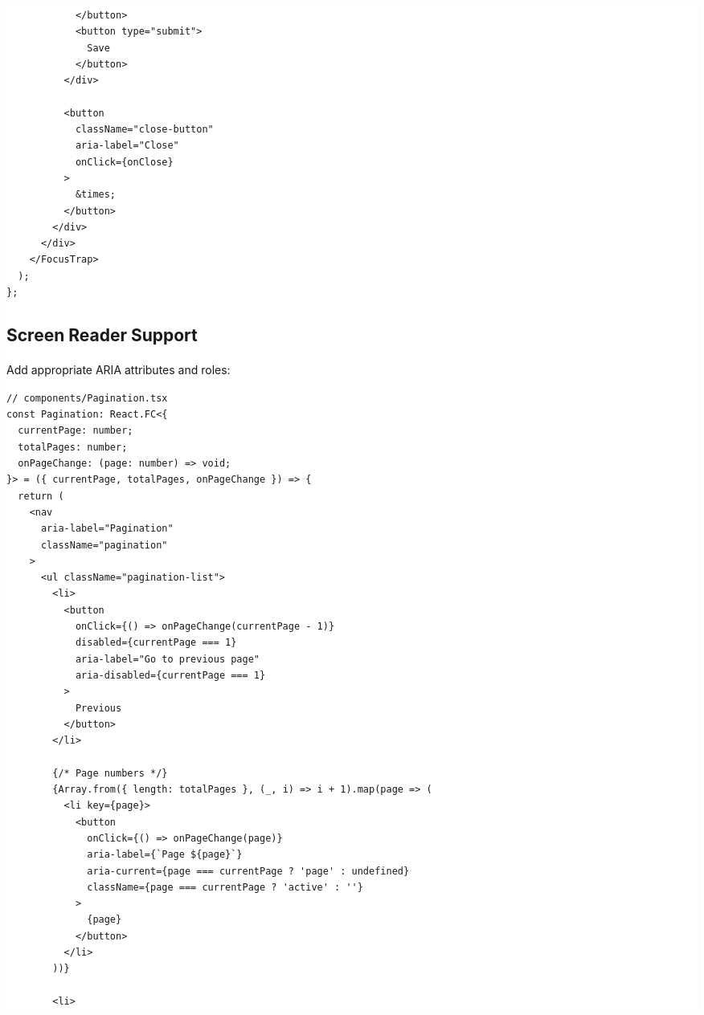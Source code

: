 ```tsx
            </button>
            <button type="submit">
              Save
            </button>
          </div>
          
          <button
            className="close-button"
            aria-label="Close"
            onClick={onClose}
          >
            &times;
          </button>
        </div>
      </div>
    </FocusTrap>
  );
};
```

## Screen Reader Support

Add appropriate ARIA attributes and roles:

```tsx
// components/Pagination.tsx
const Pagination: React.FC<{
  currentPage: number;
  totalPages: number;
  onPageChange: (page: number) => void;
}> = ({ currentPage, totalPages, onPageChange }) => {
  return (
    <nav 
      aria-label="Pagination" 
      className="pagination"
    >
      <ul className="pagination-list">
        <li>
          <button
            onClick={() => onPageChange(currentPage - 1)}
            disabled={currentPage === 1}
            aria-label="Go to previous page"
            aria-disabled={currentPage === 1}
          >
            Previous
          </button>
        </li>
        
        {/* Page numbers */}
        {Array.from({ length: totalPages }, (_, i) => i + 1).map(page => (
          <li key={page}>
            <button
              onClick={() => onPageChange(page)}
              aria-label={`Page ${page}`}
              aria-current={page === currentPage ? 'page' : undefined}
              className={page === currentPage ? 'active' : ''}
            >
              {page}
            </button>
          </li>
        ))}
        
        <li>
```